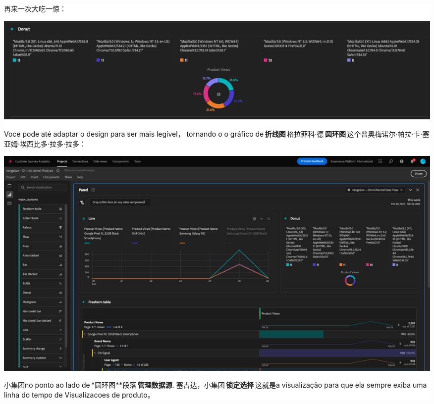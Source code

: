 再来一次大吃一惊：

![演示](./images/pro21.png)

Voce pode até adaptar o design para ser mais legível， tornando o o gráfico de **折线图** 格拉菲科·德 **圆环图** 这个普奥梅诺尔·帕拉·卡·塞亚姆·埃西比多·拉多·拉多：

![演示](./images/pro22.png)

小集团no ponto ao lado de *圆环图**段落 **管理数据源**. 塞吉达，小集团 **锁定选择** 这就是a visualização para que ela sempre exiba uma linha do tempo de Visualizacoes de produto。
